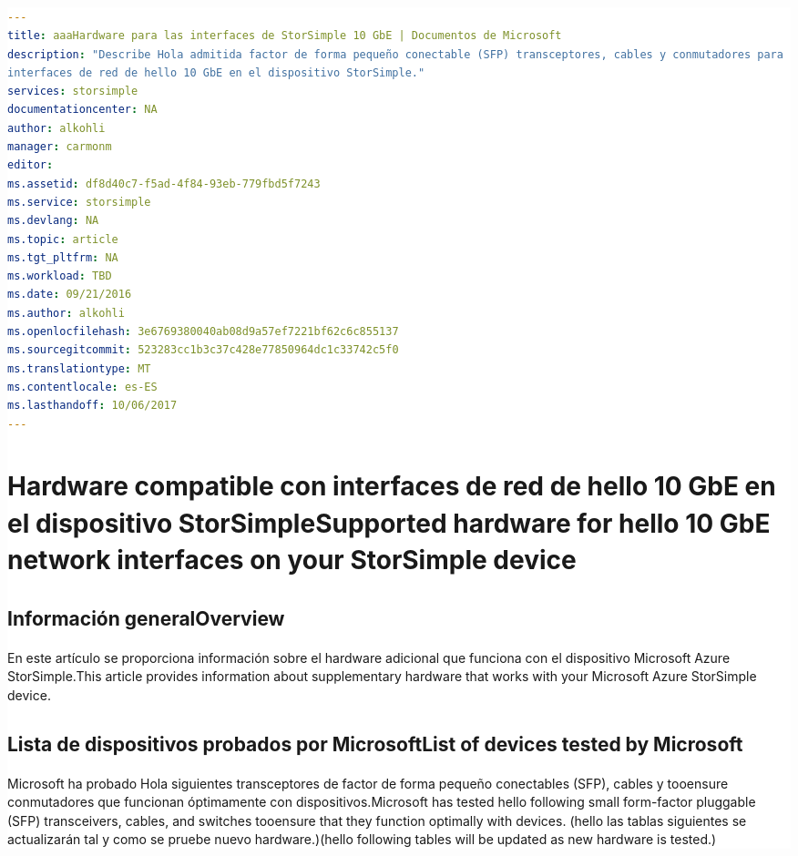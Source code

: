 ```yaml
---
title: aaaHardware para las interfaces de StorSimple 10 GbE | Documentos de Microsoft
description: "Describe Hola admitida factor de forma pequeño conectable (SFP) transceptores, cables y conmutadores para interfaces de red de hello 10 GbE en el dispositivo StorSimple."
services: storsimple
documentationcenter: NA
author: alkohli
manager: carmonm
editor: 
ms.assetid: df8d40c7-f5ad-4f84-93eb-779fbd5f7243
ms.service: storsimple
ms.devlang: NA
ms.topic: article
ms.tgt_pltfrm: NA
ms.workload: TBD
ms.date: 09/21/2016
ms.author: alkohli
ms.openlocfilehash: 3e6769380040ab08d9a57ef7221bf62c6c855137
ms.sourcegitcommit: 523283cc1b3c37c428e77850964dc1c33742c5f0
ms.translationtype: MT
ms.contentlocale: es-ES
ms.lasthandoff: 10/06/2017
---
```

# <a name="supported-hardware-for-hello-10-gbe-network-interfaces-on-your-storsimple-device"></a><span data-ttu-id="b0ab4-103">Hardware compatible con interfaces de red de hello 10 GbE en el dispositivo StorSimple</span><span class="sxs-lookup"><span data-stu-id="b0ab4-103">Supported hardware for hello 10 GbE network interfaces on your StorSimple device</span></span>
## <a name="overview"></a><span data-ttu-id="b0ab4-104">Información general</span><span class="sxs-lookup"><span data-stu-id="b0ab4-104">Overview</span></span>
<span data-ttu-id="b0ab4-105">En este artículo se proporciona información sobre el hardware adicional que funciona con el dispositivo Microsoft Azure StorSimple.</span><span class="sxs-lookup"><span data-stu-id="b0ab4-105">This article provides information about supplementary hardware that works with your Microsoft Azure StorSimple device.</span></span>

## <a name="list-of-devices-tested-by-microsoft"></a><span data-ttu-id="b0ab4-106">Lista de dispositivos probados por Microsoft</span><span class="sxs-lookup"><span data-stu-id="b0ab4-106">List of devices tested by Microsoft</span></span>
<span data-ttu-id="b0ab4-107">Microsoft ha probado Hola siguientes transceptores de factor de forma pequeño conectables (SFP), cables y tooensure conmutadores que funcionan óptimamente con dispositivos.</span><span class="sxs-lookup"><span data-stu-id="b0ab4-107">Microsoft has tested hello following small form-factor pluggable (SFP) transceivers, cables, and switches tooensure that they function optimally with devices.</span></span> <span data-ttu-id="b0ab4-108">(hello las tablas siguientes se actualizarán tal y como se pruebe nuevo hardware.)</span><span class="sxs-lookup"><span data-stu-id="b0ab4-108">(hello following tables will be updated as new hardware is tested.)</span></span>
